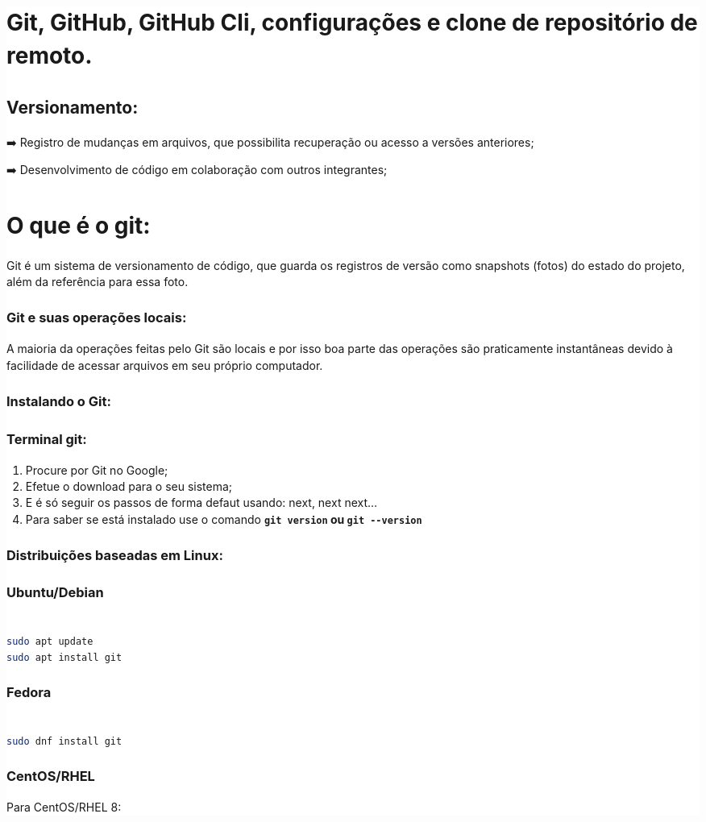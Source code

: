 # Git, GitHub, GitHub Cli,  configurações e clone de repositório de remoto.

## Versionamento:

➡️ Registro de mudanças em arquivos, que possibilita recuperação ou acesso a versões anteriores;

➡️ Desenvolvimento de código em colaboração com outros integrantes;

# O que é o git:

Git é um sistema de versionamento de código, que guarda os registros de versão como snapshots (fotos)  do estado do projeto, além da referência para essa foto.

### Git e suas operações locais:

A maioria da operações feitas pelo Git são locais e por isso boa parte das operações são praticamente instantâneas devido à facilidade de acessar arquivos em seu próprio computador.

### Instalando o Git:

### Terminal git:

1.  Procure por Git no Google;
2. Efetue o download para o seu sistema;
3. E é só seguir os passos de forma defaut usando: next, next next…
4. Para saber se está instalado use o comando **`git version` ou `git --version`**

### Distribuições baseadas em Linux:

### Ubuntu/Debian

```bash

sudo apt update
sudo apt install git

```

### Fedora

```bash

sudo dnf install git

```

### CentOS/RHEL

Para CentOS/RHEL 8:
